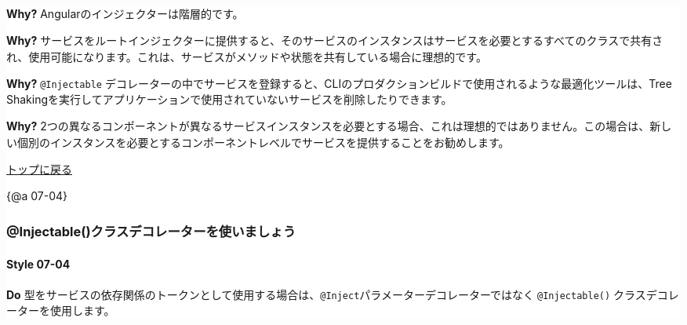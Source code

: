 
</div>



<div class="s-why">



**Why?** Angularのインジェクターは階層的です。


</div>



<div class="s-why">



**Why?** サービスをルートインジェクターに提供すると、そのサービスのインスタンスはサービスを必要とするすべてのクラスで共有され、使用可能になります。これは、サービスがメソッドや状態を共有している場合に理想的です。



</div>



<div class="s-why">



**Why?** `@Injectable` デコレーターの中でサービスを登録すると、CLIのプロダクションビルドで使用されるような最適化ツールは、Tree Shakingを実行してアプリケーションで使用されていないサービスを削除したりできます。

</div>



<div class="s-why-last">



**Why?** 2つの異なるコンポーネントが異なるサービスインスタンスを必要とする場合、これは理想的ではありません。この場合は、新しい個別のインスタンスを必要とするコンポーネントレベルでサービスを提供することをお勧めします。


</div>

<code-example path="dependency-injection/src/app/tree-shaking/service.ts" header="src/app/treeshaking/service.ts"></code-example>




<a href="#toc">トップに戻る</a>

{@a 07-04}

### @Injectable()クラスデコレーターを使いましょう

#### Style 07-04


<div class="s-rule do">



**Do** 型をサービスの依存関係のトークンとして使用する場合は、`@Inject`パラメーターデコレーターではなく `@Injectable()` クラスデコレーターを使用します。

